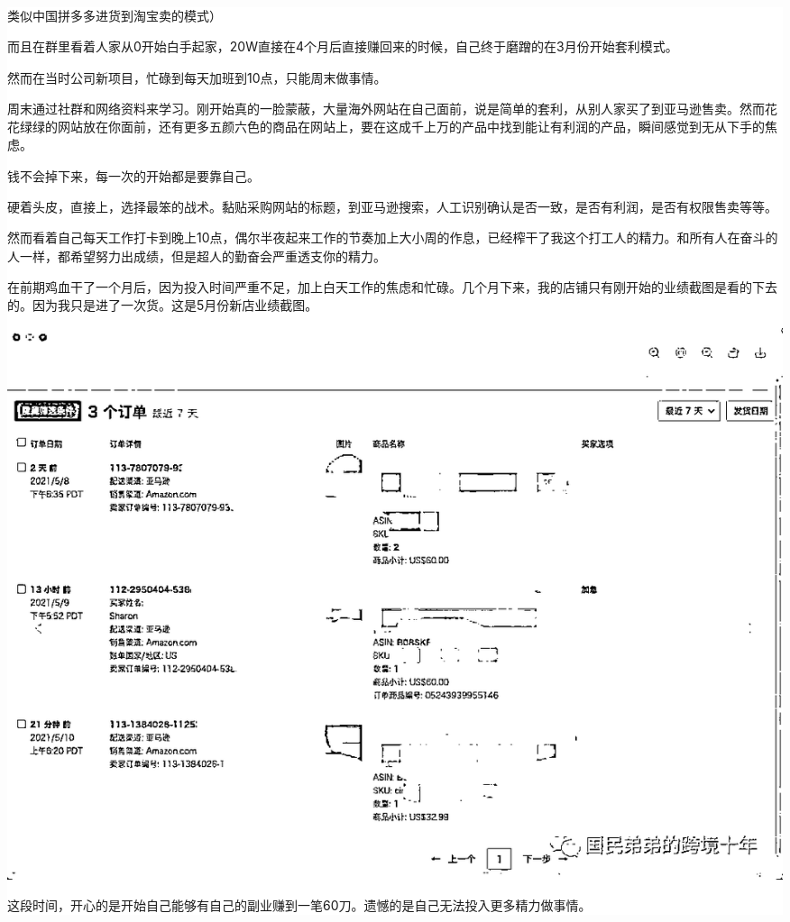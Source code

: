 类似中国拼多多进货到淘宝卖的模式）

而且在群里看着人家从0开始白手起家，20W直接在4个月后直接赚回来的时候，自己终于磨蹭的在3月份开始套利模式。

然而在当时公司新项目，忙碌到每天加班到10点，只能周末做事情。

周末通过社群和网络资料来学习。刚开始真的一脸蒙蔽，大量海外网站在自己面前，说是简单的套利，从别人家买了到亚马逊售卖。然而花花绿绿的网站放在你面前，还有更多五颜六色的商品在网站上，要在这成千上万的产品中找到能让有利润的产品，瞬间感觉到无从下手的焦虑。

 

 

钱不会掉下来，每一次的开始都是要靠自己。

硬着头皮，直接上，选择最笨的战术。黏贴采购网站的标题，到亚马逊搜索，人工识别确认是否一致，是否有利润，是否有权限售卖等等。

然而看着自己每天工作打卡到晚上10点，偶尔半夜起来工作的节奏加上大小周的作息，已经榨干了我这个打工人的精力。和所有人在奋斗的人一样，都希望努力出成绩，但是超人的勤奋会严重透支你的精力。

在前期鸡血干了一个月后，因为投入时间严重不足，加上白天工作的焦虑和忙碌。几个月下来，我的店铺只有刚开始的业绩截图是看的下去的。因为我只是进了一次货。这是5月份新店业绩截图。

![](img/amazon_0721.png)

 

 

这段时间，开心的是开始自己能够有自己的副业赚到一笔60刀。遗憾的是自己无法投入更多精力做事情。
